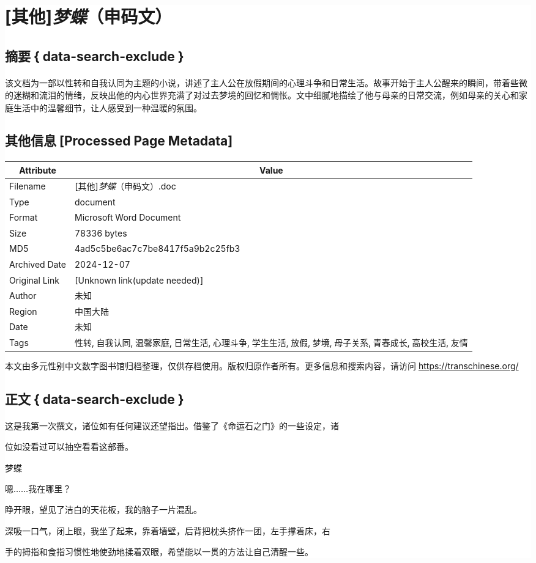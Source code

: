 # [其他]_梦蝶_（申码文）



## 摘要  { data-search-exclude }


该文档为一部以性转和自我认同为主题的小说，讲述了主人公在放假期间的心理斗争和日常生活。故事开始于主人公醒来的瞬间，带着些微的迷糊和流泪的情绪，反映出他的内心世界充满了对过去梦境的回忆和惆怅。文中细腻地描绘了他与母亲的日常交流，例如母亲的关心和家庭生活中的温馨细节，让人感受到一种温暖的氛围。



## 其他信息 [Processed Page Metadata]

| Attribute       | Value                                  |
|-----------------|----------------------------------------|
| Filename        | [其他]_梦蝶_（申码文）.doc                             |
| Type            | document                                 |
| Format          | Microsoft Word Document                               |
| Size            | 78336 bytes                           |
| MD5             | 4ad5c5be6ac7c7be8417f5a9b2c25fb3                                  |
| Archived Date   | 2024-12-07                             |
| Original Link   | [Unknown link(update needed)]                         |
| Author          | 未知                               |
| Region          | 中国大陆                               |
| Date            | 未知                                 |
| Tags            | 性转, 自我认同, 温馨家庭, 日常生活, 心理斗争, 学生生活, 放假, 梦境, 母子关系, 青春成长, 高校生活, 友情                                 |

本文由多元性别中文数字图书馆归档整理，仅供存档使用。版权归原作者所有。更多信息和搜索内容，请访问 <https://transchinese.org/>


## 正文 { data-search-exclude }


这是我第一次撰文，诸位如有任何建议还望指出。借鉴了《命运石之门》的一些设定，诸

位如没看过可以抽空看看这部番。

梦蝶

嗯……我在哪里？

睁开眼，望见了洁白的天花板，我的脑子一片混乱。

深吸一口气，闭上眼，我坐了起来，靠着墙壁，后背把枕头挤作一团，左手撑着床，右

手的拇指和食指习惯性地使劲地揉着双眼，希望能以一贯的方法让自己清醒一些。
